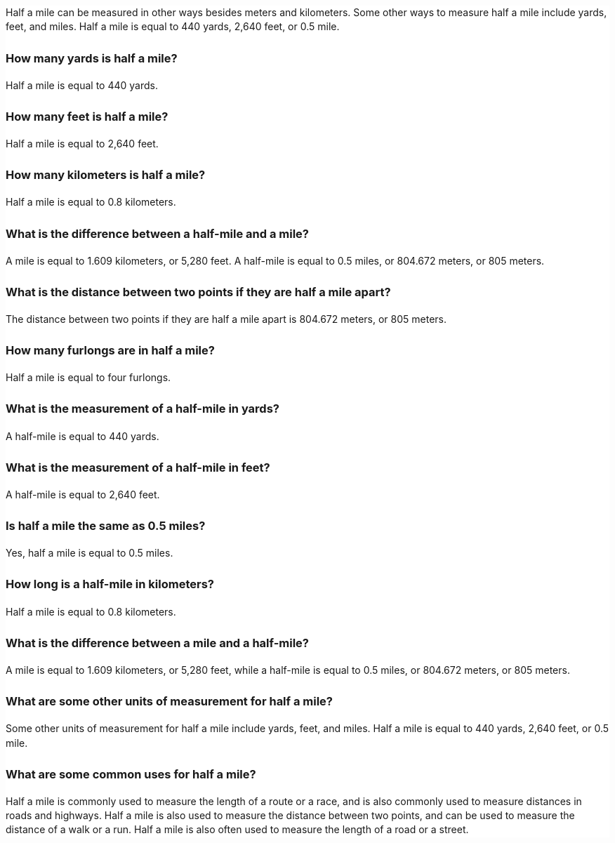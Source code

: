 <p>Half a mile can be measured in other ways besides meters and kilometers. Some other ways to measure half a mile include yards, feet, and miles. Half a mile is equal to 440 yards, 2,640 feet, or 0.5 mile.</p>

<h3>How many yards is half a mile?</h3>

<p>Half a mile is equal to 440 yards.</p>

<h3>How many feet is half a mile?</h3>

<p>Half a mile is equal to 2,640 feet.</p>

<h3>How many kilometers is half a mile?</h3>

<p>Half a mile is equal to 0.8 kilometers.</p>

<h3>What is the difference between a half-mile and a mile?</h3>

<p>A mile is equal to 1.609 kilometers, or 5,280 feet. A half-mile is equal to 0.5 miles, or 804.672 meters, or 805 meters.</p>

<h3>What is the distance between two points if they are half a mile apart?</h3>

<p>The distance between two points if they are half a mile apart is 804.672 meters, or 805 meters.</p>

<h3>How many furlongs are in half a mile?</h3>

<p>Half a mile is equal to four furlongs.</p>

<h3>What is the measurement of a half-mile in yards?</h3>

<p>A half-mile is equal to 440 yards.</p>

<h3>What is the measurement of a half-mile in feet?</h3>

<p>A half-mile is equal to 2,640 feet.</p>

<h3>Is half a mile the same as 0.5 miles?</h3>

<p>Yes, half a mile is equal to 0.5 miles.</p>

<h3>How long is a half-mile in kilometers?</h3>

<p>Half a mile is equal to 0.8 kilometers.</p>

<h3>What is the difference between a mile and a half-mile?</h3>

<p>A mile is equal to 1.609 kilometers, or 5,280 feet, while a half-mile is equal to 0.5 miles, or 804.672 meters, or 805 meters.</p>

<h3>What are some other units of measurement for half a mile?</h3>

<p>Some other units of measurement for half a mile include yards, feet, and miles. Half a mile is equal to 440 yards, 2,640 feet, or 0.5 mile.</p>

<h3>What are some common uses for half a mile?</h3>

<p>Half a mile is commonly used to measure the length of a route or a race, and is also commonly used to measure distances in roads and highways. Half a mile is also used to measure the distance between two points, and can be used to measure the distance of a walk or a run. Half a mile is also often used to measure the length of a road or a street.</p>
